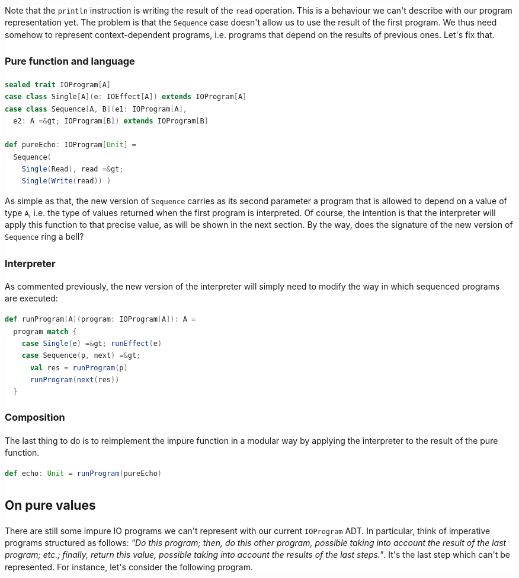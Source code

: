 Note that the `println` instruction is writing the result of the `read` operation. This is a behaviour we can't describe with our program representation yet. The problem is that the `Sequence` case doesn't allow us to use the result of the first program. We thus need somehow to represent context-dependent programs, i.e. programs that depend on the results of previous ones. Let's fix that.

### Pure function and language
```scala
sealed trait IOProgram[A]
case class Single[A](e: IOEffect[A]) extends IOProgram[A]
case class Sequence[A, B](e1: IOProgram[A],
  e2: A =&gt; IOProgram[B]) extends IOProgram[B]

def pureEcho: IOProgram[Unit] =
  Sequence(
    Single(Read), read =&gt;
    Single(Write(read)) )
```

As simple as that, the new version of `Sequence` carries as its second parameter a program that is allowed to depend on a value of type `A`, i.e. the type of values returned when the first program is interpreted. Of course, the intention is that the interpreter will apply this function to that precise value, as will be shown in the next section. By the way, does the signature of the new version of `Sequence` ring a bell?

### Interpreter
As commented previously, the new version of the interpreter will simply need to modify the way in which sequenced programs are executed:

```scala
def runProgram[A](program: IOProgram[A]): A =
  program match {
    case Single(e) =&gt; runEffect(e)
    case Sequence(p, next) =&gt;
      val res = runProgram(p)
      runProgram(next(res))
  }
```

### Composition
The last thing to do is to reimplement the impure function in a modular way by applying the interpreter to the result of the pure function.

```scala
def echo: Unit = runProgram(pureEcho)
```

## On pure values
There are still some impure IO programs we can't represent with our current `IOProgram` ADT. In particular, think of imperative programs structured as follows: *"Do this program; then, do this other program, possible taking into account the result of the last program; etc.; finally, return this value, possible taking into account the results of the last steps."*. It's the last step which can't be represented. For instance, let's consider the following program.
